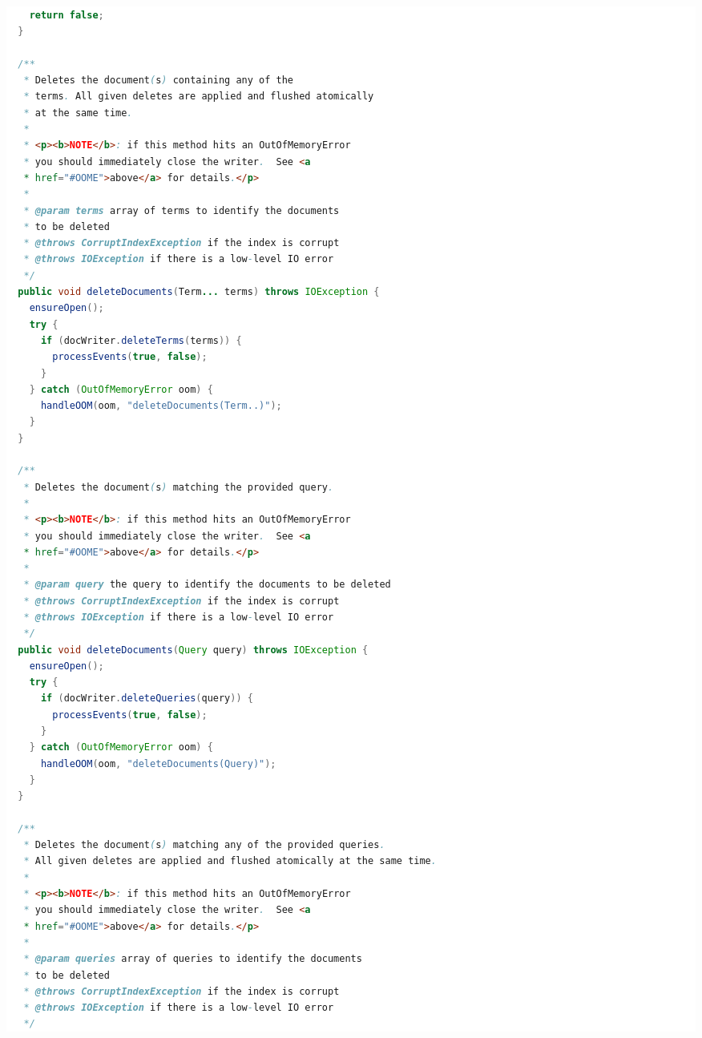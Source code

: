 ```java
    return false;
  }

  /**
   * Deletes the document(s) containing any of the
   * terms. All given deletes are applied and flushed atomically
   * at the same time.
   *
   * <p><b>NOTE</b>: if this method hits an OutOfMemoryError
   * you should immediately close the writer.  See <a
   * href="#OOME">above</a> for details.</p>
   *
   * @param terms array of terms to identify the documents
   * to be deleted
   * @throws CorruptIndexException if the index is corrupt
   * @throws IOException if there is a low-level IO error
   */
  public void deleteDocuments(Term... terms) throws IOException {
    ensureOpen();
    try {
      if (docWriter.deleteTerms(terms)) {
        processEvents(true, false);
      }
    } catch (OutOfMemoryError oom) {
      handleOOM(oom, "deleteDocuments(Term..)");
    }
  }

  /**
   * Deletes the document(s) matching the provided query.
   *
   * <p><b>NOTE</b>: if this method hits an OutOfMemoryError
   * you should immediately close the writer.  See <a
   * href="#OOME">above</a> for details.</p>
   *
   * @param query the query to identify the documents to be deleted
   * @throws CorruptIndexException if the index is corrupt
   * @throws IOException if there is a low-level IO error
   */
  public void deleteDocuments(Query query) throws IOException {
    ensureOpen();
    try {
      if (docWriter.deleteQueries(query)) {
        processEvents(true, false);
      }
    } catch (OutOfMemoryError oom) {
      handleOOM(oom, "deleteDocuments(Query)");
    }
  }

  /**
   * Deletes the document(s) matching any of the provided queries.
   * All given deletes are applied and flushed atomically at the same time.
   *
   * <p><b>NOTE</b>: if this method hits an OutOfMemoryError
   * you should immediately close the writer.  See <a
   * href="#OOME">above</a> for details.</p>
   *
   * @param queries array of queries to identify the documents
   * to be deleted
   * @throws CorruptIndexException if the index is corrupt
   * @throws IOException if there is a low-level IO error
   */
```